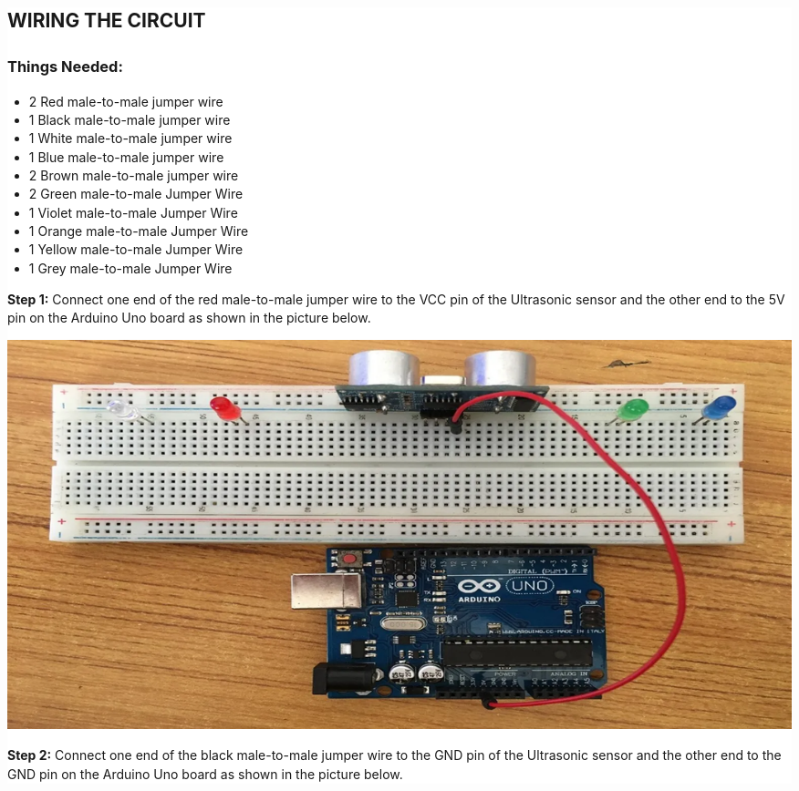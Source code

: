 ## WIRING THE CIRCUIT

### Things Needed:

-	2 Red male-to-male jumper wire 
-	1 Black male-to-male jumper wire 
-	1 White male-to-male jumper wire 
-	1 Blue male-to-male jumper wire 
-	2 Brown male-to-male jumper wire 
-	2 Green male-to-male Jumper Wire
-	1 Violet male-to-male Jumper Wire 
-	1 Orange male-to-male Jumper Wire 
-	1 Yellow male-to-male Jumper Wire
-	1 Grey male-to-male Jumper Wire 

**Step 1:** Connect one end of the red male-to-male jumper wire to the VCC pin of the Ultrasonic sensor and the other end to the 5V pin on the Arduino Uno board as shown in the picture below.

![red wire on breadboard](../../assets/2.0/1.4.Ultrasonic+4LED/circuit_2.webp)

**Step 2:** Connect one end of the black male-to-male jumper wire to the GND pin of the Ultrasonic sensor and the other end to the GND pin on the Arduino Uno board as shown in the picture below.

